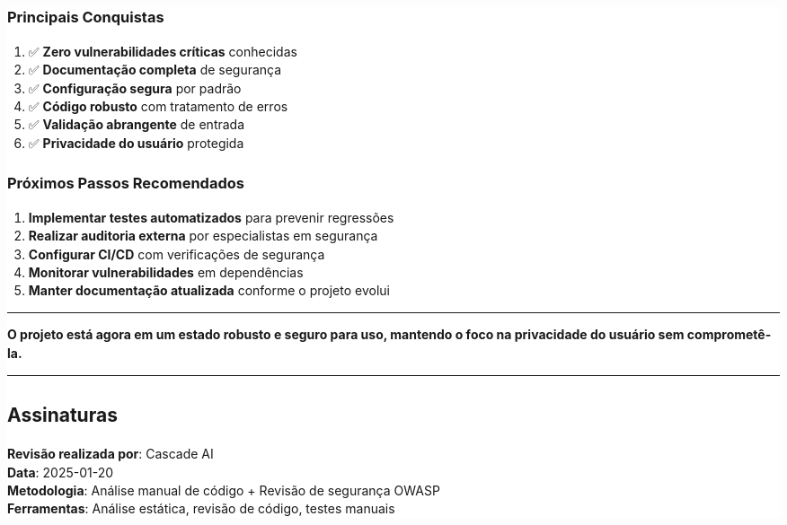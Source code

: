 ### Principais Conquistas

1. ✅ **Zero vulnerabilidades críticas** conhecidas
2. ✅ **Documentação completa** de segurança
3. ✅ **Configuração segura** por padrão
4. ✅ **Código robusto** com tratamento de erros
5. ✅ **Validação abrangente** de entrada
6. ✅ **Privacidade do usuário** protegida

### Próximos Passos Recomendados

1. **Implementar testes automatizados** para prevenir regressões
2. **Realizar auditoria externa** por especialistas em segurança
3. **Configurar CI/CD** com verificações de segurança
4. **Monitorar vulnerabilidades** em dependências
5. **Manter documentação atualizada** conforme o projeto evolui

---

**O projeto está agora em um estado robusto e seguro para uso, mantendo o foco na privacidade do usuário sem comprometê-la.**

---

## Assinaturas

**Revisão realizada por**: Cascade AI  
**Data**: 2025-01-20  
**Metodologia**: Análise manual de código + Revisão de segurança OWASP  
**Ferramentas**: Análise estática, revisão de código, testes manuais
